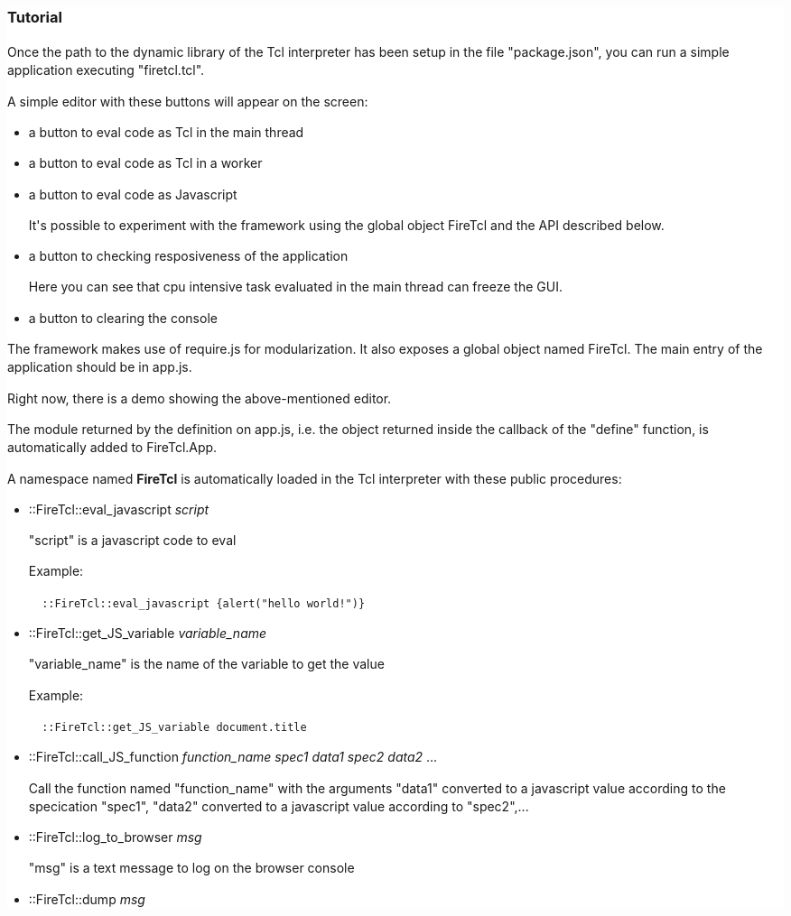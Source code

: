 ### Tutorial
Once the path to the dynamic library of the Tcl interpreter has been setup in the file "package.json", you can run a simple application 
executing "firetcl.tcl".

A simple editor with these buttons will appear on the screen:

- a button to eval code as Tcl in the main thread  
- a button to eval code as Tcl in a worker
- a button to eval code as Javascript
    
    It's possible to experiment with the framework using the global object FireTcl and the API described below.
        
- a button to checking resposiveness of the application
    
    Here you can see that cpu intensive task evaluated in the main thread can freeze the GUI.
    
- a button to clearing the console
        
The framework makes use of require.js for modularization. It also exposes a global object named FireTcl.
The main entry of the application should be in app.js.

Right now, there is a demo showing the above-mentioned editor.

The module returned by the definition on app.js, i.e. the object returned inside the callback of the "define" function, is 
automatically added to FireTcl.App.

A namespace named **FireTcl** is automatically loaded in the Tcl interpreter with these public procedures:

- ::FireTcl::eval_javascript *script*
    
    "script" is a javascript code to eval
    
    Example:
    
        ::FireTcl::eval_javascript {alert("hello world!")}
    
- ::FireTcl::get_JS_variable *variable_name*
    
    "variable_name" is the name of the variable to get the value
    
    Example:
    
        ::FireTcl::get_JS_variable document.title
    
- ::FireTcl::call_JS_function *function_name* *spec1* *data1* *spec2* *data2* ...
    
    Call the function named "function_name" with the arguments "data1" converted to a javascript value according to the specication "spec1",
    "data2" converted to a javascript value according to "spec2",...
    
- ::FireTcl::log_to_browser *msg*

    "msg" is a text message to log on the browser console
    
- ::FireTcl::dump *msg*
